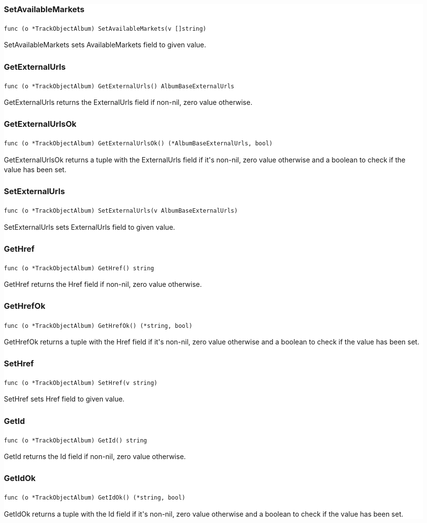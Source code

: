 ### SetAvailableMarkets

`func (o *TrackObjectAlbum) SetAvailableMarkets(v []string)`

SetAvailableMarkets sets AvailableMarkets field to given value.


### GetExternalUrls

`func (o *TrackObjectAlbum) GetExternalUrls() AlbumBaseExternalUrls`

GetExternalUrls returns the ExternalUrls field if non-nil, zero value otherwise.

### GetExternalUrlsOk

`func (o *TrackObjectAlbum) GetExternalUrlsOk() (*AlbumBaseExternalUrls, bool)`

GetExternalUrlsOk returns a tuple with the ExternalUrls field if it's non-nil, zero value otherwise
and a boolean to check if the value has been set.

### SetExternalUrls

`func (o *TrackObjectAlbum) SetExternalUrls(v AlbumBaseExternalUrls)`

SetExternalUrls sets ExternalUrls field to given value.


### GetHref

`func (o *TrackObjectAlbum) GetHref() string`

GetHref returns the Href field if non-nil, zero value otherwise.

### GetHrefOk

`func (o *TrackObjectAlbum) GetHrefOk() (*string, bool)`

GetHrefOk returns a tuple with the Href field if it's non-nil, zero value otherwise
and a boolean to check if the value has been set.

### SetHref

`func (o *TrackObjectAlbum) SetHref(v string)`

SetHref sets Href field to given value.


### GetId

`func (o *TrackObjectAlbum) GetId() string`

GetId returns the Id field if non-nil, zero value otherwise.

### GetIdOk

`func (o *TrackObjectAlbum) GetIdOk() (*string, bool)`

GetIdOk returns a tuple with the Id field if it's non-nil, zero value otherwise
and a boolean to check if the value has been set.
